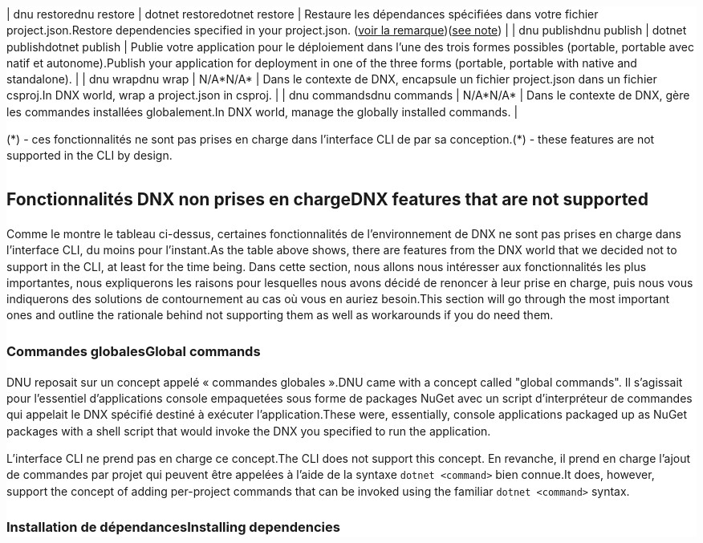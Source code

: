 | <span data-ttu-id="9cedc-154">dnu restore</span><span class="sxs-lookup"><span data-stu-id="9cedc-154">dnu restore</span></span>                       | <span data-ttu-id="9cedc-155">dotnet restore</span><span class="sxs-lookup"><span data-stu-id="9cedc-155">dotnet restore</span></span>    | <span data-ttu-id="9cedc-156">Restaure les dépendances spécifiées dans votre fichier project.json.</span><span class="sxs-lookup"><span data-stu-id="9cedc-156">Restore dependencies specified in your project.json.</span></span> <span data-ttu-id="9cedc-157">([voir la remarque](#dotnet-restore-note))</span><span class="sxs-lookup"><span data-stu-id="9cedc-157">([see note](#dotnet-restore-note))</span></span>                                                               |
| <span data-ttu-id="9cedc-158">dnu publish</span><span class="sxs-lookup"><span data-stu-id="9cedc-158">dnu publish</span></span>                       | <span data-ttu-id="9cedc-159">dotnet publish</span><span class="sxs-lookup"><span data-stu-id="9cedc-159">dotnet publish</span></span>    | <span data-ttu-id="9cedc-160">Publie votre application pour le déploiement dans l’une des trois formes possibles (portable, portable avec natif et autonome).</span><span class="sxs-lookup"><span data-stu-id="9cedc-160">Publish your application for deployment in one of the three forms (portable, portable with native and standalone).</span></span>    |
| <span data-ttu-id="9cedc-161">dnu wrap</span><span class="sxs-lookup"><span data-stu-id="9cedc-161">dnu wrap</span></span>                          | <span data-ttu-id="9cedc-162">N/A\*</span><span class="sxs-lookup"><span data-stu-id="9cedc-162">N/A\*</span></span>             | <span data-ttu-id="9cedc-163">Dans le contexte de DNX, encapsule un fichier project.json dans un fichier csproj.</span><span class="sxs-lookup"><span data-stu-id="9cedc-163">In DNX world, wrap a project.json in csproj.</span></span>                                                                      |
| <span data-ttu-id="9cedc-164">dnu commands</span><span class="sxs-lookup"><span data-stu-id="9cedc-164">dnu commands</span></span>                      | <span data-ttu-id="9cedc-165">N/A\*</span><span class="sxs-lookup"><span data-stu-id="9cedc-165">N/A\*</span></span>             | <span data-ttu-id="9cedc-166">Dans le contexte de DNX, gère les commandes installées globalement.</span><span class="sxs-lookup"><span data-stu-id="9cedc-166">In DNX world, manage the globally installed commands.</span></span>                                                             |

<span data-ttu-id="9cedc-167">(\*) - ces fonctionnalités ne sont pas prises en charge dans l’interface CLI de par sa conception.</span><span class="sxs-lookup"><span data-stu-id="9cedc-167">(\*) - these features are not supported in the CLI by design.</span></span> 

## <a name="dnx-features-that-are-not-supported"></a><span data-ttu-id="9cedc-168">Fonctionnalités DNX non prises en charge</span><span class="sxs-lookup"><span data-stu-id="9cedc-168">DNX features that are not supported</span></span>
<span data-ttu-id="9cedc-169">Comme le montre le tableau ci-dessus, certaines fonctionnalités de l’environnement de DNX ne sont pas prises en charge dans l’interface CLI, du moins pour l’instant.</span><span class="sxs-lookup"><span data-stu-id="9cedc-169">As the table above shows, there are features from the DNX world that we decided not to support in the CLI, at least for the time being.</span></span> <span data-ttu-id="9cedc-170">Dans cette section, nous allons nous intéresser aux fonctionnalités les plus importantes, nous expliquerons les raisons pour lesquelles nous avons décidé de renoncer à leur prise en charge, puis nous vous indiquerons des solutions de contournement au cas où vous en auriez besoin.</span><span class="sxs-lookup"><span data-stu-id="9cedc-170">This section will go through the most important ones and outline the rationale behind not supporting them as well as workarounds if you do need them.</span></span>

### <a name="global-commands"></a><span data-ttu-id="9cedc-171">Commandes globales</span><span class="sxs-lookup"><span data-stu-id="9cedc-171">Global commands</span></span>
<span data-ttu-id="9cedc-172">DNU reposait sur un concept appelé « commandes globales ».</span><span class="sxs-lookup"><span data-stu-id="9cedc-172">DNU came with a concept called "global commands".</span></span> <span data-ttu-id="9cedc-173">Il s’agissait pour l’essentiel d’applications console empaquetées sous forme de packages NuGet avec un script d’interpréteur de commandes qui appelait le DNX spécifié destiné à exécuter l’application.</span><span class="sxs-lookup"><span data-stu-id="9cedc-173">These were, essentially, console applications packaged up as NuGet packages with a shell script that would invoke the DNX you specified to run the application.</span></span> 

<span data-ttu-id="9cedc-174">L’interface CLI ne prend pas en charge ce concept.</span><span class="sxs-lookup"><span data-stu-id="9cedc-174">The CLI does not support this concept.</span></span> <span data-ttu-id="9cedc-175">En revanche, il prend en charge l’ajout de commandes par projet qui peuvent être appelées à l’aide de la syntaxe `dotnet <command>` bien connue.</span><span class="sxs-lookup"><span data-stu-id="9cedc-175">It does, however, support the concept of adding per-project commands that can be invoked using the familiar `dotnet <command>` syntax.</span></span>

### <a name="installing-dependencies"></a><span data-ttu-id="9cedc-176">Installation de dépendances</span><span class="sxs-lookup"><span data-stu-id="9cedc-176">Installing dependencies</span></span>